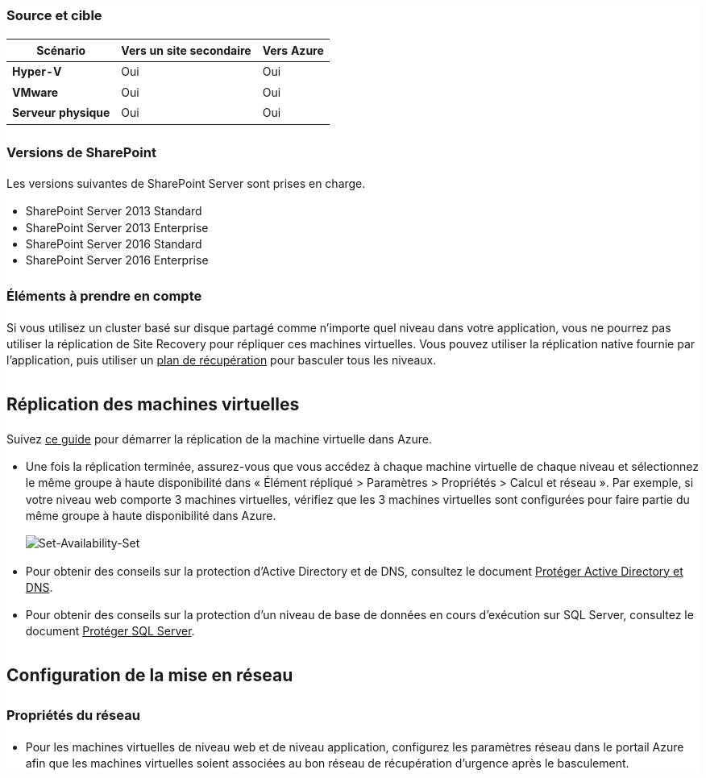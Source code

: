 ### <a name="source-and-target"></a>Source et cible

**Scénario** | **Vers un site secondaire** | **Vers Azure**
--- | --- | ---
**Hyper-V** | Oui | Oui
**VMware** | Oui | Oui
**Serveur physique** | Oui | Oui

### <a name="sharepoint-versions"></a>Versions de SharePoint
Les versions suivantes de SharePoint Server sont prises en charge.

* SharePoint Server 2013 Standard
* SharePoint Server 2013 Enterprise
* SharePoint Server 2016 Standard
* SharePoint Server 2016 Enterprise

### <a name="things-to-keep-in-mind"></a>Éléments à prendre en compte

Si vous utilisez un cluster basé sur disque partagé comme n’importe quel niveau dans votre application, vous ne pourrez pas utiliser la réplication de Site Recovery pour répliquer ces machines virtuelles. Vous pouvez utiliser la réplication native fournie par l’application, puis utiliser un [plan de récupération](site-recovery-create-recovery-plans.md) pour basculer tous les niveaux.

## <a name="replicating-virtual-machines"></a>Réplication des machines virtuelles

Suivez [ce guide](site-recovery-vmware-to-azure.md) pour démarrer la réplication de la machine virtuelle dans Azure.

* Une fois la réplication terminée, assurez-vous que vous accédez à chaque machine virtuelle de chaque niveau et sélectionnez le même groupe à haute disponibilité dans « Élément répliqué > Paramètres > Propriétés > Calcul et réseau ». Par exemple, si votre niveau web comporte 3 machines virtuelles, vérifiez que les 3 machines virtuelles sont configurées pour faire partie du même groupe à haute disponibilité dans Azure.

    ![Set-Availability-Set](./media/site-recovery-sharepoint/select-av-set.png)

* Pour obtenir des conseils sur la protection d’Active Directory et de DNS, consultez le document [Protéger Active Directory et DNS](site-recovery-active-directory.md).

* Pour obtenir des conseils sur la protection d’un niveau de base de données en cours d’exécution sur SQL Server, consultez le document [Protéger SQL Server](site-recovery-active-directory.md).

## <a name="networking-configuration"></a>Configuration de la mise en réseau

### <a name="network-properties"></a>Propriétés du réseau

* Pour les machines virtuelles de niveau web et de niveau application, configurez les paramètres réseau dans le portail Azure afin que les machines virtuelles soient associées au bon réseau de récupération d’urgence après le basculement.
